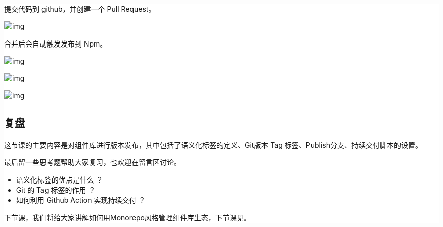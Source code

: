 提交代码到 github，并创建一个 Pull Request。

![img](https://p3-juejin.byteimg.com/tos-cn-i-k3u1fbpfcp/ecefb0aef37749dd996d97d790253c8a~tplv-k3u1fbpfcp-zoom-1.image)

合并后会自动触发发布到 Npm。

![img](https://p3-juejin.byteimg.com/tos-cn-i-k3u1fbpfcp/423a969e69d648fea667f5f74ef9e620~tplv-k3u1fbpfcp-zoom-1.image)

![img](https://p3-juejin.byteimg.com/tos-cn-i-k3u1fbpfcp/d2bfd4ee44944ca49b44b980c9dca3af~tplv-k3u1fbpfcp-zoom-1.image)

![img](https://p3-juejin.byteimg.com/tos-cn-i-k3u1fbpfcp/db4f8b3d510b4cdc82dd359e89228f25~tplv-k3u1fbpfcp-zoom-1.image)

## 复盘

这节课的主要内容是对组件库进行版本发布，其中包括了语义化标签的定义、Git版本 Tag 标签、Publish分支、持续交付脚本的设置。

最后留一些思考题帮助大家复习，也欢迎在留言区讨论。

-   语义化标签的优点是什么 ？
-   Git 的 Tag 标签的作用 ？
-   如何利用 Github Action 实现持续交付 ？

下节课，我们将给大家讲解如何用Monorepo风格管理组件库生态，下节课见。